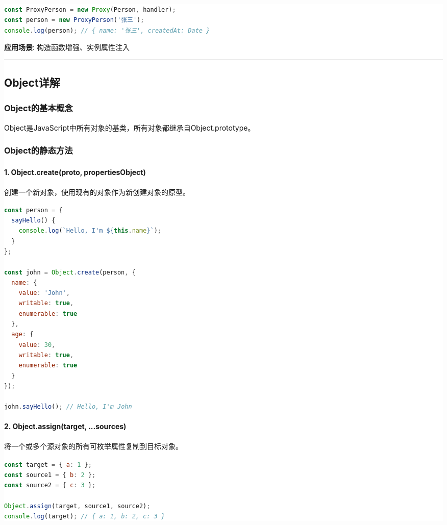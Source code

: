 ```javascript
const ProxyPerson = new Proxy(Person, handler);
const person = new ProxyPerson('张三');
console.log(person); // { name: '张三', createdAt: Date }
```

**应用场景**: 构造函数增强、实例属性注入

---

## Object详解

### Object的基本概念

Object是JavaScript中所有对象的基类，所有对象都继承自Object.prototype。

### Object的静态方法

#### 1. Object.create(proto, propertiesObject)
创建一个新对象，使用现有的对象作为新创建对象的原型。

```javascript
const person = {
  sayHello() {
    console.log(`Hello, I'm ${this.name}`);
  }
};

const john = Object.create(person, {
  name: {
    value: 'John',
    writable: true,
    enumerable: true
  },
  age: {
    value: 30,
    writable: true,
    enumerable: true
  }
});

john.sayHello(); // Hello, I'm John
```

#### 2. Object.assign(target, ...sources)
将一个或多个源对象的所有可枚举属性复制到目标对象。

```javascript
const target = { a: 1 };
const source1 = { b: 2 };
const source2 = { c: 3 };

Object.assign(target, source1, source2);
console.log(target); // { a: 1, b: 2, c: 3 }
```
